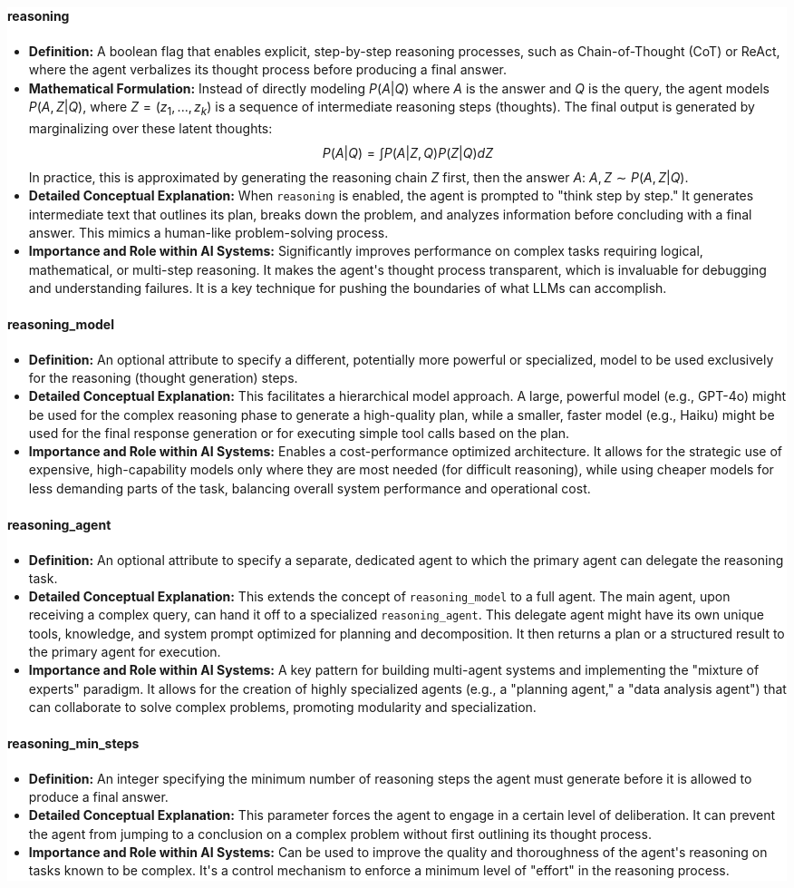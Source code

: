 #### reasoning
*   **Definition:** A boolean flag that enables explicit, step-by-step reasoning processes, such as Chain-of-Thought (CoT) or ReAct, where the agent verbalizes its thought process before producing a final answer.
*   **Mathematical Formulation:** Instead of directly modeling $P(A|Q)$ where $A$ is the answer and $Q$ is the query, the agent models $P(A, Z|Q)$, where $Z=(z_1, ..., z_k)$ is a sequence of intermediate reasoning steps (thoughts). The final output is generated by marginalizing over these latent thoughts:
    $$
    P(A|Q) = \int P(A|Z, Q) P(Z|Q) dZ
    $$
    In practice, this is approximated by generating the reasoning chain $Z$ first, then the answer $A$: $A, Z \sim P(A,Z|Q)$.
*   **Detailed Conceptual Explanation:** When `reasoning` is enabled, the agent is prompted to "think step by step." It generates intermediate text that outlines its plan, breaks down the problem, and analyzes information before concluding with a final answer. This mimics a human-like problem-solving process.
*   **Importance and Role within AI Systems:** Significantly improves performance on complex tasks requiring logical, mathematical, or multi-step reasoning. It makes the agent's thought process transparent, which is invaluable for debugging and understanding failures. It is a key technique for pushing the boundaries of what LLMs can accomplish.

#### reasoning_model
*   **Definition:** An optional attribute to specify a different, potentially more powerful or specialized, model to be used exclusively for the reasoning (thought generation) steps.
*   **Detailed Conceptual Explanation:** This facilitates a hierarchical model approach. A large, powerful model (e.g., GPT-4o) might be used for the complex reasoning phase to generate a high-quality plan, while a smaller, faster model (e.g., Haiku) might be used for the final response generation or for executing simple tool calls based on the plan.
*   **Importance and Role within AI Systems:** Enables a cost-performance optimized architecture. It allows for the strategic use of expensive, high-capability models only where they are most needed (for difficult reasoning), while using cheaper models for less demanding parts of the task, balancing overall system performance and operational cost.

#### reasoning_agent
*   **Definition:** An optional attribute to specify a separate, dedicated agent to which the primary agent can delegate the reasoning task.
*   **Detailed Conceptual Explanation:** This extends the concept of `reasoning_model` to a full agent. The main agent, upon receiving a complex query, can hand it off to a specialized `reasoning_agent`. This delegate agent might have its own unique tools, knowledge, and system prompt optimized for planning and decomposition. It then returns a plan or a structured result to the primary agent for execution.
*   **Importance and Role within AI Systems:** A key pattern for building multi-agent systems and implementing the "mixture of experts" paradigm. It allows for the creation of highly specialized agents (e.g., a "planning agent," a "data analysis agent") that can collaborate to solve complex problems, promoting modularity and specialization.

#### reasoning_min_steps
*   **Definition:** An integer specifying the minimum number of reasoning steps the agent must generate before it is allowed to produce a final answer.
*   **Detailed Conceptual Explanation:** This parameter forces the agent to engage in a certain level of deliberation. It can prevent the agent from jumping to a conclusion on a complex problem without first outlining its thought process.
*   **Importance and Role within AI Systems:** Can be used to improve the quality and thoroughness of the agent's reasoning on tasks known to be complex. It's a control mechanism to enforce a minimum level of "effort" in the reasoning process.
